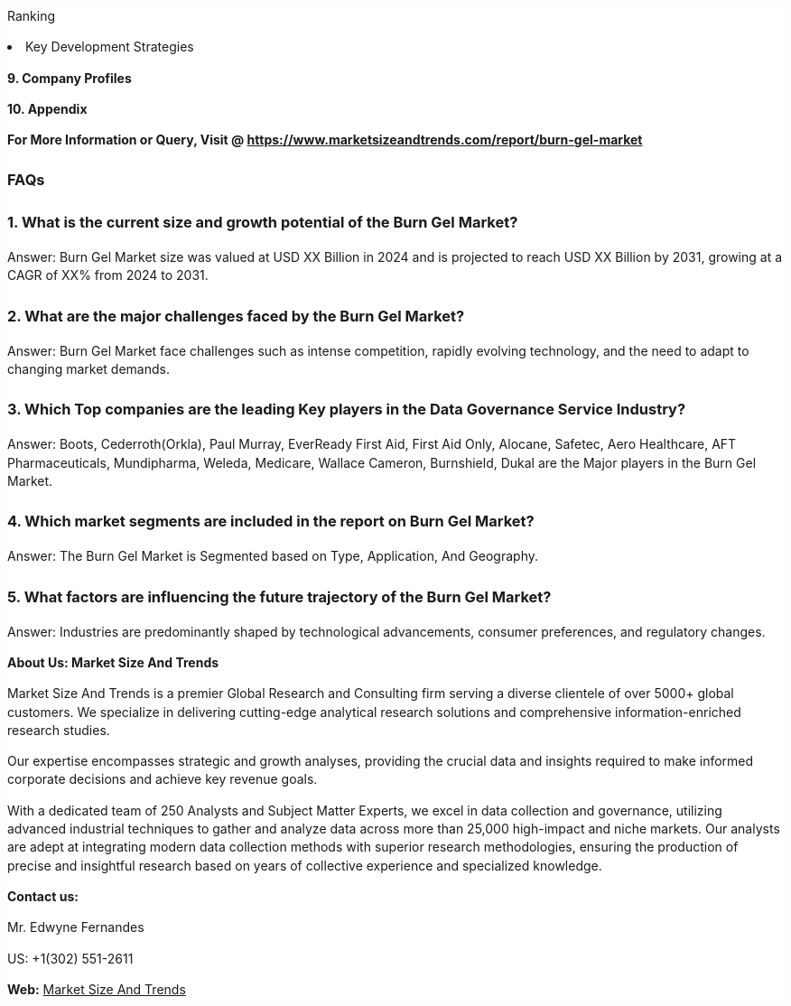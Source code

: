 Ranking</span></li><li><span class="">Key Development Strategies</span></li></ul></div><div class="" data-test-id=""><p><strong><span class="">9. Company Profiles</span></strong></p></div><div class="" data-test-id=""><p><strong><span class="">10. Appendix</span></strong></p></div><div class="" data-test-id=""><p><strong><span class="">For More Information or Query, Visit @ <a href="https://www.marketsizeandtrends.com/report/burn-gel-market" target="_blank">https://www.marketsizeandtrends.com/report/burn-gel-market</a></span></strong></p></div><div class="" data-test-id=""><div class="article-main__content" data-test-id="publishing-text-block"><h3><strong><span class="">FAQs</span></strong></h3></div><div class="article-main__content" data-test-id="publishing-text-block"><h3><span class="">1. What is the current size and growth potential of the Burn Gel Market?</span></h3></div><div class="article-main__content" data-test-id="publishing-text-block"><p><span class="font-[700]">Answer</span><span class="">: Burn Gel Market size was valued at USD XX Billion in 2024 and is projected to reach USD XX Billion by 2031, growing at a CAGR of XX% from 2024 to 2031.</span></p></div><div class="article-main__content" data-test-id="publishing-text-block"><h3><span class="">2. What are the major challenges faced by the Burn Gel Market?</span></h3></div><div class="article-main__content" data-test-id="publishing-text-block"><p><span class="font-[700]">Answer</span><span class="">: Burn Gel Market face challenges such as intense competition, rapidly evolving technology, and the need to adapt to changing market demands.</span></p></div><div class="article-main__content" data-test-id="publishing-text-block"><h3><span class="">3. Which Top companies are the leading Key players in the Data Governance Service Industry?</span></h3></div><div class="article-main__content" data-test-id="publishing-text-block"><p><span class="font-[700]">Answer</span><span class="">: Boots, Cederroth(Orkla), Paul Murray, EverReady First Aid, First Aid Only, Alocane, Safetec, Aero Healthcare, AFT Pharmaceuticals, Mundipharma, Weleda, Medicare, Wallace Cameron, Burnshield, Dukal are the Major players in the Burn Gel Market.</span></p></div><div class="article-main__content" data-test-id="publishing-text-block"><h3><span class="">4. Which market segments are included in the report on Burn Gel Market?</span></h3></div><div class="article-main__content" data-test-id="publishing-text-block"><p><span class="font-[700]">Answer</span><span class="">: The Burn Gel Market is Segmented based on Type, Application, And Geography.</span></p></div><div class="article-main__content" data-test-id="publishing-text-block"><h3><span class="">5. What factors are influencing the future trajectory of the Burn Gel Market?</span></h3></div><div class="article-main__content" data-test-id="publishing-text-block"><p><span class="font-[700]">Answer:</span><span class="">&nbsp;Industries are predominantly shaped by technological advancements, consumer preferences, and regulatory changes.</span></p></div><p><strong><span class="">About Us: Market Size And Trends</span></strong></p></div><div class="" data-test-id=""><p><span class="">Market Size And Trends is a premier Global Research and Consulting firm serving a diverse clientele of over 5000+ global customers. We specialize in delivering cutting-edge analytical research solutions and comprehensive information-enriched research studies.</span></p></div><div class="" data-test-id=""><p><span class="">Our expertise encompasses strategic and growth analyses, providing the crucial data and insights required to make informed corporate decisions and achieve key revenue goals.</span></p></div><div class="" data-test-id=""><p><span class="">With a dedicated team of 250 Analysts and Subject Matter Experts, we excel in data collection and governance, utilizing advanced industrial techniques to gather and analyze data across more than 25,000 high-impact and niche markets. Our analysts are adept at integrating modern data collection methods with superior research methodologies, ensuring the production of precise and insightful research based on years of collective experience and specialized knowledge.</span></p></div><div class="" data-test-id=""><p><strong><span class="">Contact us:</span></strong></p></div><div class="" data-test-id=""><p><span class="">Mr. Edwyne Fernandes</span></p></div><div class="" data-test-id=""><p><span class="">US: +1(302) 551-2611<br /></span></p><p><span class=""><strong>Web:</strong> <a href="https://www.marketsizeandtrends.com/" target="_blank">Market Size And Trends</a></span></p></div>
